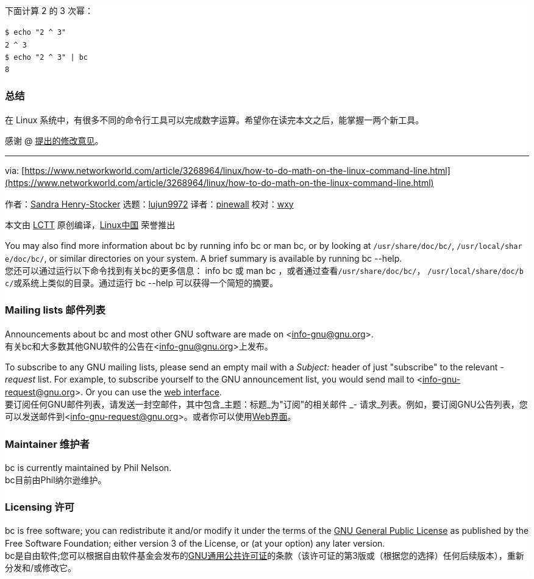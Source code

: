 下面计算 2 的 3 次幂：

```plain
$ echo "2 ^ 3"
2 ^ 3
$ echo "2 ^ 3" | bc
8
```

### 总结
在 Linux 系统中，有很多不同的命令行工具可以完成数字运算。希望你在读完本文之后，能掌握一两个新工具。

感谢 @ [提出的修改意见](https://github.com/LCTT/TranslateProject/issues/8841)。

---

via: [https://www.networkworld.com/article/3268964/linux/how-to-do-math-on-the-linux-command-line.html](https://www.networkworld.com/article/3268964/linux/how-to-do-math-on-the-linux-command-line.html)

作者：[Sandra Henry-Stocker](https://www.networkworld.com/author/Sandra-Henry_Stocker/) 选题：[lujun9972](https://github.com/lujun9972) 译者：[pinewall](https://github.com/pinewall) 校对：[wxy](https://github.com/wxy)

本文由 [LCTT](https://github.com/LCTT/TranslateProject) 原创编译，[Linux中国](https://linux.cn/article-9642-1.html) 荣誉推出

	 					  
You may also find more information about bc by running info bc or man bc, or by looking at `/usr/share/doc/bc/`, `/usr/local/share/doc/bc/`, or similar directories on your system. A brief summary is available by running bc --help.  
您还可以通过运行以下命令找到有关bc的更多信息： info bc 或 man bc ，或者通过查看`/usr/share/doc/bc/`， `/usr/local/share/doc/bc/`或系统上类似的目录。通过运行 bc --help 可以获得一个简短的摘要。

### Mailing lists  邮件列表
Announcements about bc and most other GNU software are made on <[info-gnu@gnu.org](mailto:info-gnu@gnu.org)>.  
有关bc和大多数其他GNU软件的公告在<[info-gnu@gnu.org](mailto:info-gnu@gnu.org)>上发布。

To subscribe to any GNU mailing lists, please send an empty mail with a _Subject:_ header of just "subscribe" to the relevant _-request_ list. For example, to subscribe yourself to the GNU announcement list, you would send mail to <[info-gnu-request@gnu.org](mailto:info-gnu-request@gnu.org?Subject=subscribe)>. Or you can use the [web interface](https://lists.gnu.org/mailman/listinfo/info-gnu).  
要订阅任何GNU邮件列表，请发送一封空邮件，其中包含_主题：标题_为"订阅"的相关邮件 _- 请求_列表。例如，要订阅GNU公告列表，您可以发送邮件到<[info-gnu-request@gnu.org](mailto:info-gnu-request@gnu.org?Subject=subscribe)>。或者你可以使用[Web界面](https://lists.gnu.org/mailman/listinfo/info-gnu)。

### Maintainer  维护者
bc is currently maintained by Phil Nelson.  
bc目前由Phil纳尔逊维护。

### Licensing  许可
bc is free software; you can redistribute it and/or modify it under the terms of the [GNU General Public License](https://www.gnu.org/licenses/gpl.html) as published by the Free Software Foundation; either version 3 of the License, or (at your option) any later version.  
bc是自由软件;您可以根据自由软件基金会发布的[GNU通用公共许可证](https://www.gnu.org/licenses/gpl.html)的条款（该许可证的第3版或（根据您的选择）任何后续版本），重新分发和/或修改它。  
